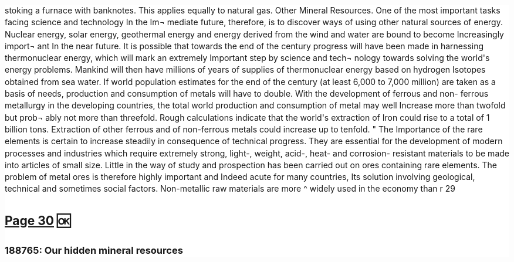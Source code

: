 stoking a furnace with banknotes.
This applies equally to natural gas.
Other Mineral Resources. One of
the most important tasks facing
science and technology In the Im¬
mediate future, therefore, is to discover
ways of using other natural sources
of energy. Nuclear energy, solar
energy, geothermal energy and energy
derived from the wind and water are
bound to become Increasingly import¬
ant In the near future.
It is possible that towards the end
of the century progress will have been
made in harnessing thermonuclear
energy, which will mark an extremely
Important step by science and tech¬
nology towards solving the world's
energy problems. Mankind will then
have millions of years of supplies of
thermonuclear energy based on
hydrogen Isotopes obtained from sea
water.
If world population estimates for the
end of the century (at least 6,000 to
7,000 million) are taken as a basis of
needs, production and consumption of
metals will have to double. With the
development of ferrous and non-
ferrous metallurgy in the developing
countries, the total world production
and consumption of metal may well
Increase more than twofold but prob¬
ably not more than threefold. Rough
calculations indicate that the world's
extraction of Iron could rise to a total
of 1 billion tons. Extraction of other
ferrous and of non-ferrous metals
could increase up to tenfold. "
The Importance of the rare elements
is certain to increase steadily in
consequence of technical progress.
They are essential for the development
of modern processes and industries
which require extremely strong, light-,
weight, acid-, heat- and corrosion-
resistant materials to be made into
articles of small size.
Little in the way of study and
prospection has been carried out on
ores containing rare elements. The
problem of metal ores is therefore
highly important and Indeed acute for
many countries, Its solution involving
geological, technical and sometimes
social factors.
Non-metallic raw materials are more ^
widely used in the economy than r
29
## [Page 30](https://demo.humlab.umu.se/courier/049648engo.pdf#page=30) 🆗
### 188765: Our hidden mineral resources